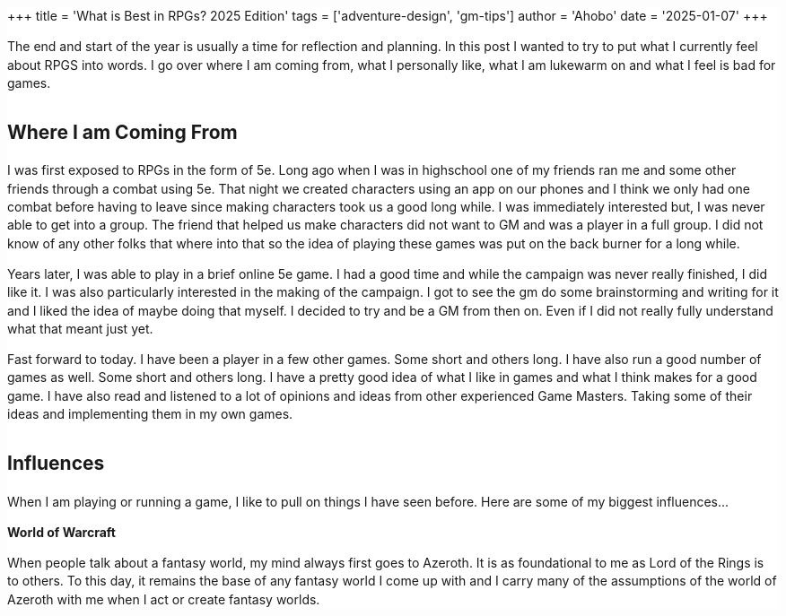 +++
title = 'What is Best in RPGs? 2025 Edition'
tags = ['adventure-design', 'gm-tips']
author = 'Ahobo'
date = '2025-01-07'
+++

The end and start of the year is usually a time for reflection and planning. In this post I wanted to try to put
what I currently feel about RPGS into words. I go over where I am coming from, what I personally like, what I am lukewarm
on and what I feel is bad for games.

## Where I am Coming From

I was first exposed to RPGs in the form of 5e. Long ago when I was in highschool one of my friends ran me and some other
friends through a combat using 5e. That night we created characters using an app on our phones and I think we only had one
combat before having to leave since making characters took us a good long while. I was immediately interested but, I was
never able to get into a group. The friend that helped us make characters did not want to GM and was a player in a full group.
I did not know of any other folks that where into that so the idea of playing these games was put on the back burner for a
long while.

Years later, I was able to play in a brief online 5e game. I had a good time and while the campaign was never really finished, I
did like it. I was also particularly interested in the making of the campaign. I got to see the gm do some brainstorming and writing
for it and I liked the idea of maybe doing that myself. I decided to try and be a GM from then on. Even if I did not really fully
understand what that meant just yet. 

Fast forward to today. I have been a player in a few other games. Some short and others long. I have also run a good number of games
as well. Some short and others long. I have a pretty good idea of what I like in games and what I think makes for a good game. I have
also read and listened to a lot of opinions and ideas from other experienced Game Masters. Taking some of their ideas and implementing
them in my own games.

## Influences 

When I am playing or running a game, I like to pull on things I have seen before. Here are some of my biggest influences...

**World of Warcraft**

When people talk about a fantasy world, my mind always first goes to Azeroth. It is as foundational to me as Lord of the Rings
is to others. To this day, it remains the base of any fantasy world I come up with and I carry many of the assumptions of the world of
Azeroth with me when I act or create fantasy worlds.
